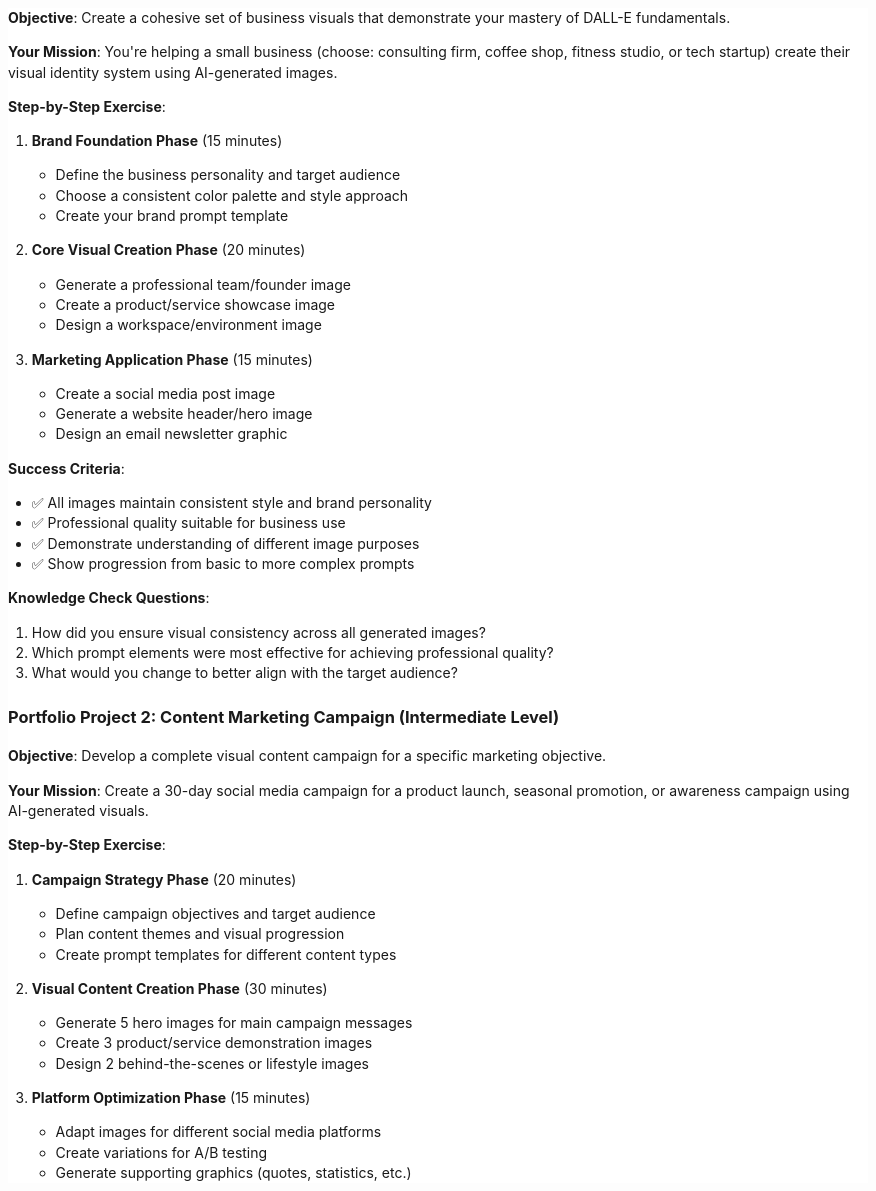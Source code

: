 **Objective**: Create a cohesive set of business visuals that demonstrate your mastery of DALL-E fundamentals.

**Your Mission**: You're helping a small business (choose: consulting firm, coffee shop, fitness studio, or tech startup) create their visual identity system using AI-generated images.

**Step-by-Step Exercise**:

1. **Brand Foundation Phase** (15 minutes)
   - Define the business personality and target audience
   - Choose a consistent color palette and style approach
   - Create your brand prompt template

2. **Core Visual Creation Phase** (20 minutes)
   - Generate a professional team/founder image
   - Create a product/service showcase image
   - Design a workspace/environment image

3. **Marketing Application Phase** (15 minutes)
   - Create a social media post image
   - Generate a website header/hero image
   - Design an email newsletter graphic

**Success Criteria**:
- ✅ All images maintain consistent style and brand personality
- ✅ Professional quality suitable for business use
- ✅ Demonstrate understanding of different image purposes
- ✅ Show progression from basic to more complex prompts

**Knowledge Check Questions**:
1. How did you ensure visual consistency across all generated images?
2. Which prompt elements were most effective for achieving professional quality?
3. What would you change to better align with the target audience?

### Portfolio Project 2: Content Marketing Campaign (Intermediate Level)

**Objective**: Develop a complete visual content campaign for a specific marketing objective.

**Your Mission**: Create a 30-day social media campaign for a product launch, seasonal promotion, or awareness campaign using AI-generated visuals.

**Step-by-Step Exercise**:

1. **Campaign Strategy Phase** (20 minutes)
   - Define campaign objectives and target audience
   - Plan content themes and visual progression
   - Create prompt templates for different content types

2. **Visual Content Creation Phase** (30 minutes)
   - Generate 5 hero images for main campaign messages
   - Create 3 product/service demonstration images
   - Design 2 behind-the-scenes or lifestyle images

3. **Platform Optimization Phase** (15 minutes)
   - Adapt images for different social media platforms
   - Create variations for A/B testing
   - Generate supporting graphics (quotes, statistics, etc.)
